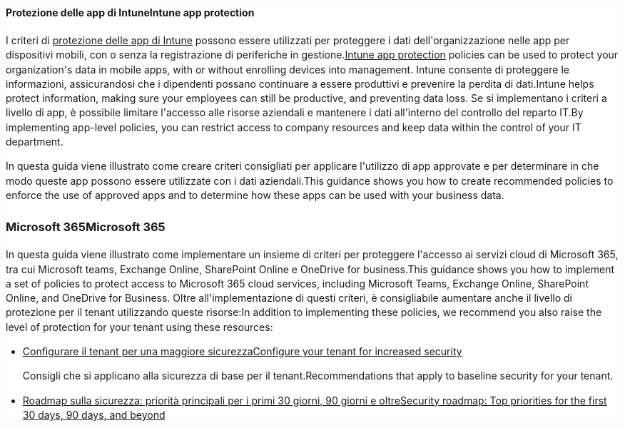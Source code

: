 #### <a name="intune-app-protection"></a><span data-ttu-id="189e6-212">Protezione delle app di Intune</span><span class="sxs-lookup"><span data-stu-id="189e6-212">Intune app protection</span></span>

<span data-ttu-id="189e6-213">I criteri di [protezione delle app di Intune](https://docs.microsoft.com/intune/app-protection-policy) possono essere utilizzati per proteggere i dati dell'organizzazione nelle app per dispositivi mobili, con o senza la registrazione di periferiche in gestione.</span><span class="sxs-lookup"><span data-stu-id="189e6-213">[Intune app protection](https://docs.microsoft.com/intune/app-protection-policy) policies can be used to protect your organization's data in mobile apps, with or without enrolling devices into management.</span></span> <span data-ttu-id="189e6-214">Intune consente di proteggere le informazioni, assicurandosi che i dipendenti possano continuare a essere produttivi e prevenire la perdita di dati.</span><span class="sxs-lookup"><span data-stu-id="189e6-214">Intune helps protect information, making sure your employees can still be productive, and preventing data loss.</span></span> <span data-ttu-id="189e6-215">Se si implementano i criteri a livello di app, è possibile limitare l'accesso alle risorse aziendali e mantenere i dati all'interno del controllo del reparto IT.</span><span class="sxs-lookup"><span data-stu-id="189e6-215">By implementing app-level policies, you can restrict access to company resources and keep data within the control of your IT department.</span></span>

<span data-ttu-id="189e6-216">In questa guida viene illustrato come creare criteri consigliati per applicare l'utilizzo di app approvate e per determinare in che modo queste app possono essere utilizzate con i dati aziendali.</span><span class="sxs-lookup"><span data-stu-id="189e6-216">This guidance shows you how to create recommended policies to enforce the use of approved apps and to determine how these apps can be used with your business data.</span></span>

### <a name="microsoft-365"></a><span data-ttu-id="189e6-217">Microsoft 365</span><span class="sxs-lookup"><span data-stu-id="189e6-217">Microsoft 365</span></span>

<span data-ttu-id="189e6-218">In questa guida viene illustrato come implementare un insieme di criteri per proteggere l'accesso ai servizi cloud di Microsoft 365, tra cui Microsoft teams, Exchange Online, SharePoint Online e OneDrive for business.</span><span class="sxs-lookup"><span data-stu-id="189e6-218">This guidance shows you how to implement a set of policies to protect access to Microsoft 365 cloud services, including Microsoft Teams, Exchange Online, SharePoint Online, and OneDrive for Business.</span></span> <span data-ttu-id="189e6-219">Oltre all'implementazione di questi criteri, è consigliabile aumentare anche il livello di protezione per il tenant utilizzando queste risorse:</span><span class="sxs-lookup"><span data-stu-id="189e6-219">In addition to implementing these policies, we recommend you also raise the level of protection for your tenant using these resources:</span></span>

- [<span data-ttu-id="189e6-220">Configurare il tenant per una maggiore sicurezza</span><span class="sxs-lookup"><span data-stu-id="189e6-220">Configure your tenant for increased security</span></span>](../security/office-365-security/tenant-wide-setup-for-increased-security.md)

  <span data-ttu-id="189e6-221">Consigli che si applicano alla sicurezza di base per il tenant.</span><span class="sxs-lookup"><span data-stu-id="189e6-221">Recommendations that apply to baseline security for your tenant.</span></span>

- [<span data-ttu-id="189e6-222">Roadmap sulla sicurezza: priorità principali per i primi 30 giorni, 90 giorni e oltre</span><span class="sxs-lookup"><span data-stu-id="189e6-222">Security roadmap: Top priorities for the first 30 days, 90 days, and beyond</span></span>](../security/office-365-security/security-roadmap.md)
